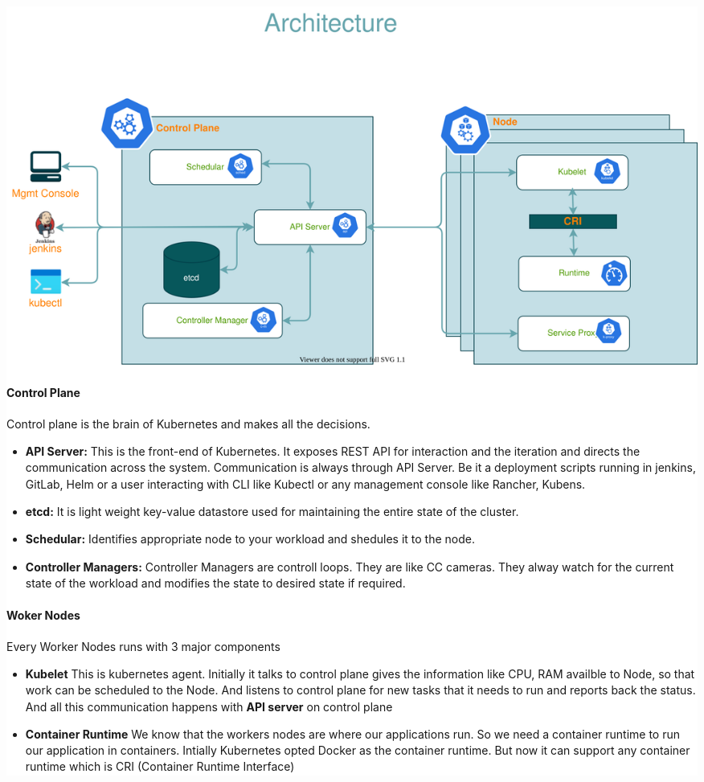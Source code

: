 ![architecture](../design/architecture.drawio.svg)

#### Control Plane

Control plane is the brain of Kubernetes and makes all the decisions.  

* **API Server:** 
This is the front-end of Kubernetes. It exposes REST API for interaction and the iteration and directs the communication across the system. Communication is always through API Server. Be it a deployment scripts running in jenkins, GitLab, Helm or a user interacting with CLI like Kubectl or any management console like Rancher, Kubens.  

* **etcd:**
It is light weight key-value datastore used for maintaining the entire state of the cluster.

* **Schedular:**
Identifies appropriate node to your workload and shedules it to the node.

* **Controller Managers:**
Controller Managers are controll loops.  They are like CC cameras.  They alway watch for the current state of the workload and modifies the state to desired state if required. 

#### Woker Nodes
Every Worker Nodes runs with 3 major components
* **Kubelet**
This is kubernetes agent. Initially it talks to control plane gives the information like CPU, RAM availble to Node, so that work can be scheduled to the Node. And listens to control plane for new tasks that it needs to run and reports back the status. And all this communication happens with **API server** on control plane

* **Container Runtime**
We know that the workers nodes are where our applications run.  So we need a container runtime to run our application in containers.  Intially Kubernetes opted Docker as the container runtime. But now it can support any container runtime which is CRI (Container Runtime Interface)
